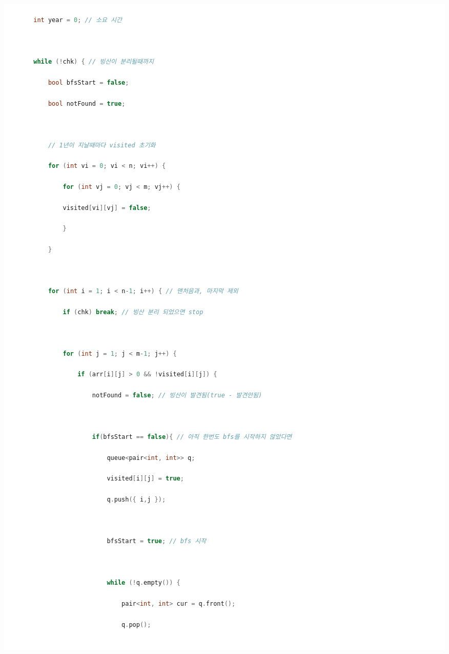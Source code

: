 ```cpp

		int year = 0; // 소요 시간

		  

		while (!chk) { // 빙산이 분리될때까지

			bool bfsStart = false;

			bool notFound = true;

			

			// 1년이 지날때마다 visited 초기화

			for (int vi = 0; vi < n; vi++) {

				for (int vj = 0; vj < m; vj++) {

				visited[vi][vj] = false;

				}

			}

			

			for (int i = 1; i < n-1; i++) { // 맨처음과, 마지막 제외

				if (chk) break; // 빙산 분리 되었으면 stop

				

				for (int j = 1; j < m-1; j++) {

					if (arr[i][j] > 0 && !visited[i][j]) {

						notFound = false; // 빙산이 발견됨(true - 발견안됨)

						

						if(bfsStart == false){ // 아직 한번도 bfs를 시작하지 않았다면

							queue<pair<int, int>> q;

							visited[i][j] = true;

							q.push({ i,j });

							

							bfsStart = true; // bfs 시작

							

							while (!q.empty()) {

								pair<int, int> cur = q.front();

								q.pop();

								

```